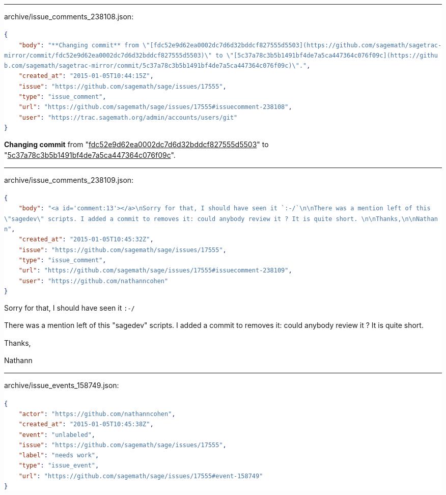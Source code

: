 


---

archive/issue_comments_238108.json:
```json
{
    "body": "**Changing commit** from \"[fdc52e9d62ea0002dc7d6d32bddcf827555d5503](https://github.com/sagemath/sagetrac-mirror/commit/fdc52e9d62ea0002dc7d6d32bddcf827555d5503)\" to \"[5c37a78c3b5b1491bf4de7a5ca447364c076f09c](https://github.com/sagemath/sagetrac-mirror/commit/5c37a78c3b5b1491bf4de7a5ca447364c076f09c)\".",
    "created_at": "2015-01-05T10:44:15Z",
    "issue": "https://github.com/sagemath/sage/issues/17555",
    "type": "issue_comment",
    "url": "https://github.com/sagemath/sage/issues/17555#issuecomment-238108",
    "user": "https://trac.sagemath.org/admin/accounts/users/git"
}
```

**Changing commit** from "[fdc52e9d62ea0002dc7d6d32bddcf827555d5503](https://github.com/sagemath/sagetrac-mirror/commit/fdc52e9d62ea0002dc7d6d32bddcf827555d5503)" to "[5c37a78c3b5b1491bf4de7a5ca447364c076f09c](https://github.com/sagemath/sagetrac-mirror/commit/5c37a78c3b5b1491bf4de7a5ca447364c076f09c)".



---

archive/issue_comments_238109.json:
```json
{
    "body": "<a id='comment:13'></a>\nSorry for that, I should have seen it `:-/`\n\nThere was a mention left of this \"sagedev\" scripts. I added a commit to removes it: could anybody review it ? It is quite short. \n\nThanks,\n\nNathann",
    "created_at": "2015-01-05T10:45:32Z",
    "issue": "https://github.com/sagemath/sage/issues/17555",
    "type": "issue_comment",
    "url": "https://github.com/sagemath/sage/issues/17555#issuecomment-238109",
    "user": "https://github.com/nathanncohen"
}
```

<a id='comment:13'></a>
Sorry for that, I should have seen it `:-/`

There was a mention left of this "sagedev" scripts. I added a commit to removes it: could anybody review it ? It is quite short. 

Thanks,

Nathann



---

archive/issue_events_158749.json:
```json
{
    "actor": "https://github.com/nathanncohen",
    "created_at": "2015-01-05T10:45:38Z",
    "event": "unlabeled",
    "issue": "https://github.com/sagemath/sage/issues/17555",
    "label": "needs work",
    "type": "issue_event",
    "url": "https://github.com/sagemath/sage/issues/17555#event-158749"
}
```
